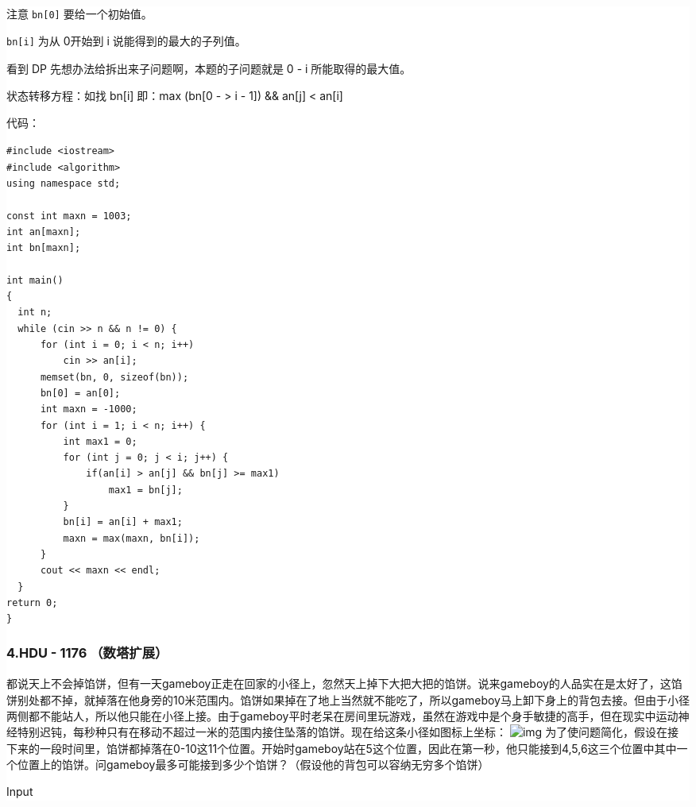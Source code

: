注意 `bn[0]` 要给一个初始值。

`bn[i]` 为从 0开始到 i 说能得到的最大的子列值。

看到 DP 先想办法给拆出来子问题啊，本题的子问题就是 0 - i 所能取得的最大值。

状态转移方程：如找 bn[i]  即：max (bn[0 - > i - 1]) && an[j] < an[i]

代码：

```
#include <iostream>
#include <algorithm>
using namespace std;

const int maxn = 1003;
int an[maxn];
int bn[maxn];

int main()
{
  int n;
  while (cin >> n && n != 0) {
      for (int i = 0; i < n; i++)
          cin >> an[i];
      memset(bn, 0, sizeof(bn));
      bn[0] = an[0];
      int maxn = -1000;
      for (int i = 1; i < n; i++) {
          int max1 = 0;
          for (int j = 0; j < i; j++) {
              if(an[i] > an[j] && bn[j] >= max1)
                  max1 = bn[j];
          }
          bn[i] = an[i] + max1;
          maxn = max(maxn, bn[i]);
      }
      cout << maxn << endl;
  }
return 0;
}
```



### 4.HDU - 1176	（数塔扩展）

都说天上不会掉馅饼，但有一天gameboy正走在回家的小径上，忽然天上掉下大把大把的馅饼。说来gameboy的人品实在是太好了，这馅饼别处都不掉，就掉落在他身旁的10米范围内。馅饼如果掉在了地上当然就不能吃了，所以gameboy马上卸下身上的背包去接。但由于小径两侧都不能站人，所以他只能在小径上接。由于gameboy平时老呆在房间里玩游戏，虽然在游戏中是个身手敏捷的高手，但在现实中运动神经特别迟钝，每秒种只有在移动不超过一米的范围内接住坠落的馅饼。现在给这条小径如图标上坐标： 
![img](https://odzkskevi.qnssl.com/3d6e7172eea0b64638702b3468ac5ad2?v=1520297755)
为了使问题简化，假设在接下来的一段时间里，馅饼都掉落在0-10这11个位置。开始时gameboy站在5这个位置，因此在第一秒，他只能接到4,5,6这三个位置中其中一个位置上的馅饼。问gameboy最多可能接到多少个馅饼？（假设他的背包可以容纳无穷多个馅饼） 

Input
